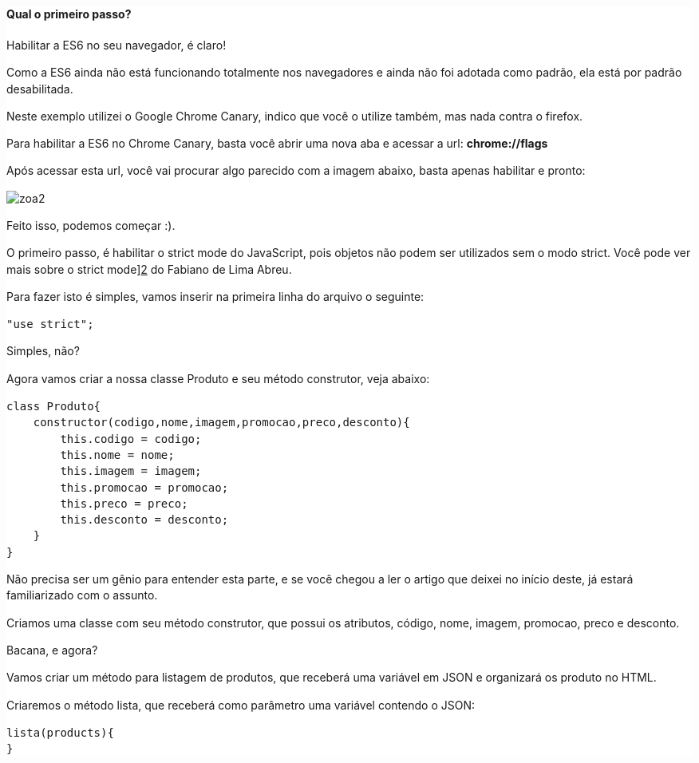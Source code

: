#### Qual o primeiro passo?

Habilitar a ES6 no seu navegador, é claro!

Como a ES6 ainda não está funcionando totalmente nos navegadores e ainda não foi adotada como padrão, ela está por padrão desabilitada.

Neste exemplo utilizei o Google Chrome Canary, indico que você o utilize também, mas nada contra o firefox.

Para habilitar a ES6 no Chrome Canary, basta você abrir uma nova aba e acessar a url: **chrome://flags**

Após acessar esta url, você vai procurar algo parecido com a imagem abaixo, basta apenas habilitar e pronto:

<img class="alignnone size-full wp-image-46218" src="https://raw.githubusercontent.com/diegoeis/tableless-static-images/master/2014/12/zoa21.jpg" alt="zoa2" width="830" height="316" srcset="uploads/2014/12/zoa21.jpg 830w, uploads/2014/12/zoa21-265x100.jpg 265w, uploads/2014/12/zoa21-400x152.jpg 400w" sizes="(max-width: 830px) 100vw, 830px" />

Feito isso, podemos começar :).

O primeiro passo, é habilitar o strict mode do JavaScript, pois objetos não podem ser utilizados sem o modo strict. Você pode ver mais sobre o strict mode][2] do Fabiano de Lima Abreu.

Para fazer isto é simples, vamos inserir na primeira linha do arquivo o seguinte:

<pre>"use strict";</pre>

Simples, não?

Agora vamos criar a nossa classe Produto e seu método construtor, veja abaixo:

<pre>class Produto{
    constructor(codigo,nome,imagem,promocao,preco,desconto){
        this.codigo = codigo;
        this.nome = nome;
        this.imagem = imagem;
        this.promocao = promocao;
        this.preco = preco;
        this.desconto = desconto;
    }
}</pre>

Não precisa ser um gênio para entender esta parte, e se você chegou a ler o artigo que deixei no início deste, já estará familiarizado com o assunto.

Criamos uma classe com seu método construtor, que possui os atributos, código, nome, imagem, promocao, preco e desconto.

Bacana, e agora?

Vamos criar um método para listagem de produtos, que receberá uma variável em JSON e organizará os produto no HTML.

Criaremos o método lista, que receberá como parâmetro uma variável contendo o JSON:

<pre>lista(products){
}
</pre>


 [1]: http://tableless.com.br/tableless-weekly-5/ "Tableless Weekly 5"
 [2]: http://tableless.com.br/javascript-strict-mode/ "JavaScript Strict Mode"
 [3]: https://github.com/lnlwd/ECMAScript6-loja "Repositório"